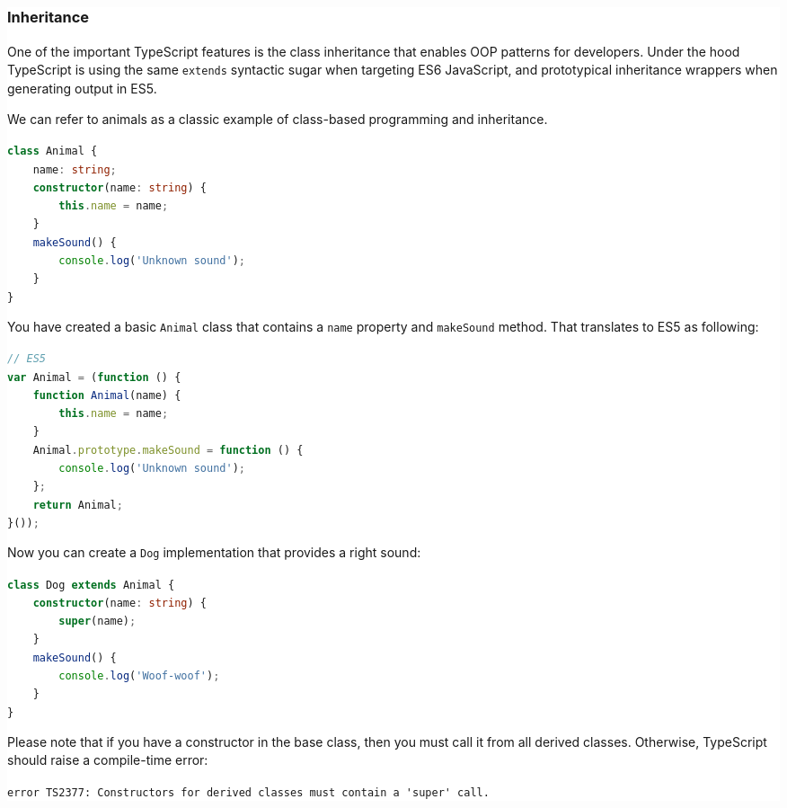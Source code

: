 ### Inheritance

One of the important TypeScript features is the class inheritance that enables OOP patterns for developers.
Under the hood TypeScript is using the same `extends` syntactic sugar when targeting ES6 JavaScript,
and prototypical inheritance wrappers when generating output in ES5.

We can refer to animals as a classic example of class-based programming and inheritance.

```ts
class Animal {
    name: string;
    constructor(name: string) {
        this.name = name;
    }
    makeSound() {
        console.log('Unknown sound');
    }
}
```

You have created a basic `Animal` class that contains a `name` property and `makeSound` method.
That translates to ES5 as following:

```js
// ES5
var Animal = (function () {
    function Animal(name) {
        this.name = name;
    }
    Animal.prototype.makeSound = function () {
        console.log('Unknown sound');
    };
    return Animal;
}());
```

Now you can create a `Dog` implementation that provides a right sound:

```ts
class Dog extends Animal {
    constructor(name: string) {
        super(name);
    }
    makeSound() {
        console.log('Woof-woof');
    }
}
```

Please note that if you have a constructor in the base class, then you must call it from all derived classes.
Otherwise, TypeScript should raise a compile-time error:

```text
error TS2377: Constructors for derived classes must contain a 'super' call.
```
